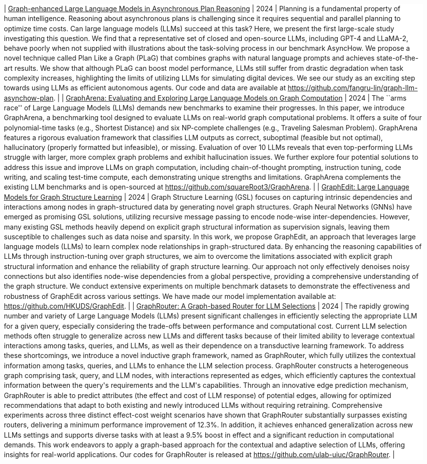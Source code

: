 | [Graph-enhanced Large Language Models in Asynchronous Plan Reasoning](https://arxiv.org/abs/2402.02805) | 2024 | Planning is a fundamental property of human intelligence. Reasoning about asynchronous plans is challenging since it requires sequential and parallel planning to optimize time costs. Can large language models (LLMs) succeed at this task? Here, we present the first large-scale study investigating this question. We find that a representative set of closed and open-source LLMs, including GPT-4 and LLaMA-2, behave poorly when not supplied with illustrations about the task-solving process in our benchmark AsyncHow. We propose a novel technique called Plan Like a Graph (PLaG) that combines graphs with natural language prompts and achieves state-of-the-art results. We show that although PLaG can boost model performance, LLMs still suffer from drastic degradation when task complexity increases, highlighting the limits of utilizing LLMs for simulating digital devices. We see our study as an exciting step towards using LLMs as efficient autonomous agents. Our code and data are available at https://github.com/fangru-lin/graph-llm-asynchow-plan. |
| [GraphArena: Evaluating and Exploring Large Language Models on Graph Computation](https://arxiv.org/abs/2407.00379) | 2024 | The ``arms race'' of Large Language Models (LLMs) demands new benchmarks to examine their progresses. In this paper, we introduce GraphArena, a benchmarking tool designed to evaluate LLMs on real-world graph computational problems. It offers a suite of four polynomial-time tasks (e.g., Shortest Distance) and six NP-complete challenges (e.g., Traveling Salesman Problem). GraphArena features a rigorous evaluation framework that classifies LLM outputs as correct, suboptimal (feasible but not optimal), hallucinatory (properly formatted but infeasible), or missing. Evaluation of over 10 LLMs reveals that even top-performing LLMs struggle with larger, more complex graph problems and exhibit hallucination issues. We further explore four potential solutions to address this issue and improve LLMs on graph computation, including chain-of-thought prompting, instruction tuning, code writing, and scaling test-time compute, each demonstrating unique strengths and limitations. GraphArena complements the existing LLM benchmarks and is open-sourced at https://github.com/squareRoot3/GraphArena. |
| [GraphEdit: Large Language Models for Graph Structure Learning](https://arxiv.org/abs/2402.15183) | 2024 | Graph Structure Learning (GSL) focuses on capturing intrinsic dependencies and interactions among nodes in graph-structured data by generating novel graph structures. Graph Neural Networks (GNNs) have emerged as promising GSL solutions, utilizing recursive message passing to encode node-wise inter-dependencies. However, many existing GSL methods heavily depend on explicit graph structural information as supervision signals, leaving them susceptible to challenges such as data noise and sparsity. In this work, we propose GraphEdit, an approach that leverages large language models (LLMs) to learn complex node relationships in graph-structured data. By enhancing the reasoning capabilities of LLMs through instruction-tuning over graph structures, we aim to overcome the limitations associated with explicit graph structural information and enhance the reliability of graph structure learning. Our approach not only effectively denoises noisy connections but also identifies node-wise dependencies from a global perspective, providing a comprehensive understanding of the graph structure. We conduct extensive experiments on multiple benchmark datasets to demonstrate the effectiveness and robustness of GraphEdit across various settings. We have made our model implementation available at: https://github.com/HKUDS/GraphEdit. |
| [GraphRouter: A Graph-based Router for LLM Selections](https://arxiv.org/abs/2410.03834) | 2024 | The rapidly growing number and variety of Large Language Models (LLMs) present significant challenges in efficiently selecting the appropriate LLM for a given query, especially considering the trade-offs between performance and computational cost. Current LLM selection methods often struggle to generalize across new LLMs and different tasks because of their limited ability to leverage contextual interactions among tasks, queries, and LLMs, as well as their dependence on a transductive learning framework. To address these shortcomings, we introduce a novel inductive graph framework, named as GraphRouter, which fully utilizes the contextual information among tasks, queries, and LLMs to enhance the LLM selection process. GraphRouter constructs a heterogeneous graph comprising task, query, and LLM nodes, with interactions represented as edges, which efficiently captures the contextual information between the query's requirements and the LLM's capabilities. Through an innovative edge prediction mechanism, GraphRouter is able to predict attributes (the effect and cost of LLM response) of potential edges, allowing for optimized recommendations that adapt to both existing and newly introduced LLMs without requiring retraining. Comprehensive experiments across three distinct effect-cost weight scenarios have shown that GraphRouter substantially surpasses existing routers, delivering a minimum performance improvement of 12.3%. In addition, it achieves enhanced generalization across new LLMs settings and supports diverse tasks with at least a 9.5% boost in effect and a significant reduction in computational demands. This work endeavors to apply a graph-based approach for the contextual and adaptive selection of LLMs, offering insights for real-world applications. Our codes for GraphRouter is released at https://github.com/ulab-uiuc/GraphRouter. |